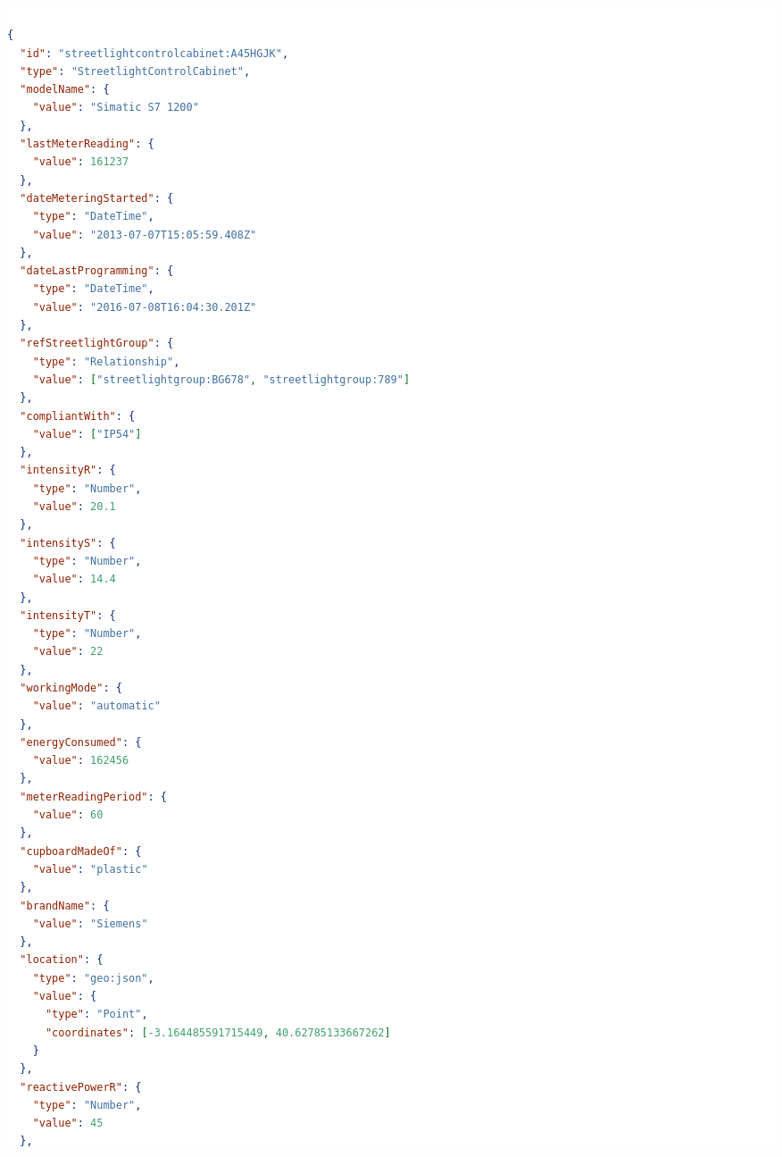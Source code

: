 ```json  

{  
  "id": "streetlightcontrolcabinet:A45HGJK",  
  "type": "StreetlightControlCabinet",  
  "modelName": {  
    "value": "Simatic S7 1200"  
  },  
  "lastMeterReading": {  
    "value": 161237  
  },  
  "dateMeteringStarted": {  
    "type": "DateTime",  
    "value": "2013-07-07T15:05:59.408Z"  
  },  
  "dateLastProgramming": {  
    "type": "DateTime",  
    "value": "2016-07-08T16:04:30.201Z"  
  },  
  "refStreetlightGroup": {  
    "type": "Relationship",  
    "value": ["streetlightgroup:BG678", "streetlightgroup:789"]  
  },  
  "compliantWith": {  
    "value": ["IP54"]  
  },  
  "intensityR": {  
    "type": "Number",  
    "value": 20.1  
  },  
  "intensityS": {  
    "type": "Number",  
    "value": 14.4  
  },  
  "intensityT": {  
    "type": "Number",  
    "value": 22  
  },  
  "workingMode": {  
    "value": "automatic"  
  },  
  "energyConsumed": {  
    "value": 162456  
  },  
  "meterReadingPeriod": {  
    "value": 60  
  },  
  "cupboardMadeOf": {  
    "value": "plastic"  
  },  
  "brandName": {  
    "value": "Siemens"  
  },  
  "location": {  
    "type": "geo:json",  
    "value": {  
      "type": "Point",  
      "coordinates": [-3.164485591715449, 40.62785133667262]  
    }  
  },  
  "reactivePowerR": {  
    "type": "Number",  
    "value": 45  
  },  
```